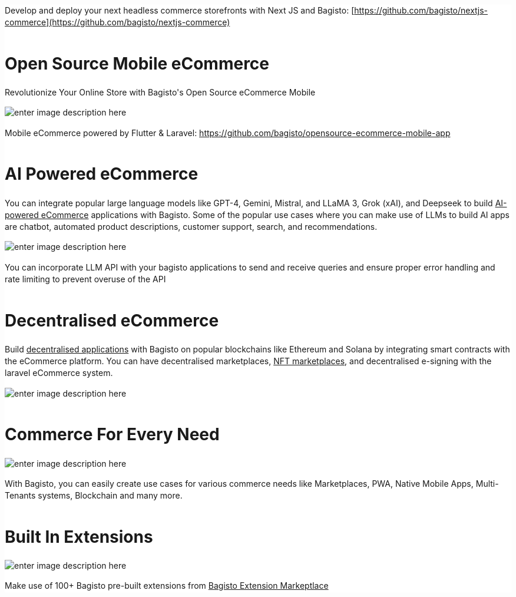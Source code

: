 Develop and deploy your next headless commerce storefronts with Next JS and Bagisto: [https://github.com/bagisto/nextjs-commerce](https://github.com/bagisto/nextjs-commerce)

# Open Source Mobile eCommerce

Revolutionize Your Online Store with Bagisto's Open Source eCommerce Mobile 

![enter image description here](https://raw.githubusercontent.com/bagisto/temp-media/master/open-source-ecommerce-mobile.png)

Mobile eCommerce powered by Flutter & Laravel: https://github.com/bagisto/opensource-ecommerce-mobile-app

# AI Powered eCommerce

You can integrate popular large language models like GPT-4, Gemini, Mistral, and LLaMA 3, Grok (xAI), and Deepseek to build [AI-powered eCommerce](https://bagisto.com/en/extensions/laravel-chatbot-using-openai-chatgpt-llm/) applications with Bagisto. Some of the popular use cases where you can make use of LLMs to build AI apps are chatbot, automated product descriptions, customer support, search, and recommendations.

![enter image description here](https://raw.githubusercontent.com/bagisto/temp-media/master/ai_powered_ecommerce.png)

You can incorporate LLM API with your bagisto applications to send and receive queries and ensure proper error handling and rate limiting to prevent overuse of the API

# Decentralised eCommerce

Build [decentralised applications](https://bagisto.com/en/services/blockchain-commerce/) with Bagisto on popular blockchains like Ethereum and Solana by integrating smart contracts with the eCommerce platform. You can have decentralised marketplaces, [NFT marketplaces](https://bagisto.com/en/nft-marketplace/), and decentralised e-signing with the laravel eCommerce system.

![enter image description here](https://raw.githubusercontent.com/bagisto/temp-media/master/decentralised-ecommerce.png)

# Commerce For Every Need

![enter image description here](https://raw.githubusercontent.com/bagisto/temp-media/master/every-need.png)

With Bagisto, you can easily create use cases for various commerce needs like Marketplaces, PWA, Native Mobile Apps, Multi-Tenants systems, Blockchain and many more.

# Built In Extensions

![enter image description here](https://raw.githubusercontent.com/bagisto/temp-media/master/built_in_extension.png)

Make use of 100+ Bagisto pre-built extensions from [Bagisto Extension Markeptlace](https://bagisto.com/en/extensions/)
